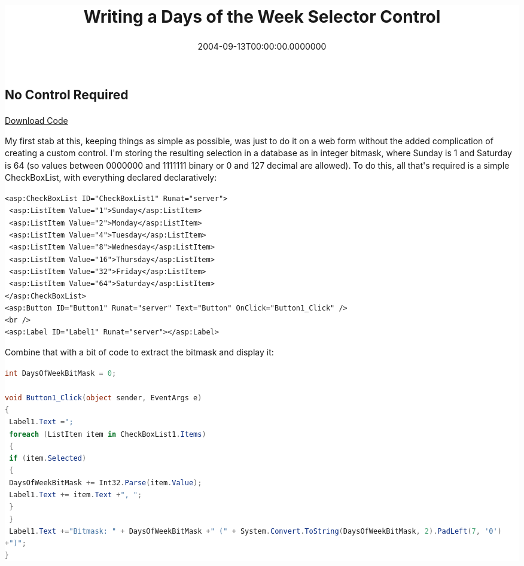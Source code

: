 ﻿---
title: Writing a Days of the Week Selector Control
date: "2004-09-13T00:00:00.0000000"
description: In this article I'll describe the process I went through to create a control for choosing days of the week. The need driving this is the creation of an admin program that allows certain tasks to be scheduled for certain days of the week, a la Windows Scheduled Tasks.
featuredImage: /img/days-week-selector.png
---

## No Control Required

[Download Code](http://aspalliance.com/download/521/code.zip)

My first stab at this, keeping things as simple as possible, was just to do it on a web form without the added complication of creating a custom control. I'm storing the resulting selection in a database as in integer bitmask, where Sunday is 1 and Saturday is 64 (so values between 0000000 and 1111111 binary or 0 and 127 decimal are allowed). To do this, all that's required is a simple CheckBoxList, with everything declared declaratively:

```markup
<asp:CheckBoxList ID="CheckBoxList1" Runat="server">
 <asp:ListItem Value="1">Sunday</asp:ListItem>
 <asp:ListItem Value="2">Monday</asp:ListItem>
 <asp:ListItem Value="4">Tuesday</asp:ListItem>
 <asp:ListItem Value="8">Wednesday</asp:ListItem>
 <asp:ListItem Value="16">Thursday</asp:ListItem>
 <asp:ListItem Value="32">Friday</asp:ListItem>
 <asp:ListItem Value="64">Saturday</asp:ListItem>
</asp:CheckBoxList>
<asp:Button ID="Button1" Runat="server" Text="Button" OnClick="Button1_Click" />
<br />
<asp:Label ID="Label1" Runat="server"></asp:Label>
```

Combine that with a bit of code to extract the bitmask and display it:

```csharp
int DaysOfWeekBitMask = 0;

void Button1_Click(object sender, EventArgs e)
{
 Label1.Text =";
 foreach (ListItem item in CheckBoxList1.Items)
 {
 if (item.Selected)
 {
 DaysOfWeekBitMask += Int32.Parse(item.Value);
 Label1.Text += item.Text +", ";
 }
 }
 Label1.Text +="Bitmask: " + DaysOfWeekBitMask +" (" + System.Convert.ToString(DaysOfWeekBitMask, 2).PadLeft(7, '0') +")";
}
```
